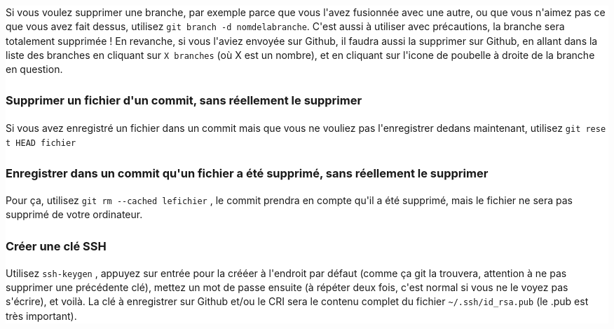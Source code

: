 Si vous voulez supprimer une branche, par exemple parce que vous l'avez fusionnée avec une autre, ou que vous n'aimez pas ce que vous avez fait dessus, utilisez `git branch -d nomdelabranche`.
C'est aussi à utiliser avec précautions, la branche sera totalement supprimée ! En revanche, si vous l'aviez envoyée sur Github, il faudra aussi la supprimer sur Github, en allant dans la liste
des branches en cliquant sur `X branches` (où X est un nombre), et en cliquant sur l'icone de poubelle à droite de la branche en question.

### Supprimer un fichier d'un commit, sans réellement le supprimer

Si vous avez enregistré un fichier dans un commit mais que vous ne vouliez pas l'enregistrer dedans maintenant, utilisez `git reset HEAD fichier`

### Enregistrer dans un commit qu'un fichier a été supprimé, sans réellement le supprimer

Pour ça, utilisez `git rm --cached lefichier` , le commit prendra en compte qu'il a été supprimé, mais le fichier ne sera pas supprimé de votre ordinateur.

### Créer une clé SSH

Utilisez `ssh-keygen` , appuyez sur entrée pour la crééer à l'endroit par défaut (comme ça git la trouvera, attention à ne pas supprimer une précédente clé), mettez un mot de passe ensuite 
(à répéter deux fois, c'est normal si vous ne le voyez pas s'écrire), et voilà. La clé à enregistrer sur Github et/ou le CRI sera le contenu complet du fichier `~/.ssh/id_rsa.pub` (le .pub est
très important).

